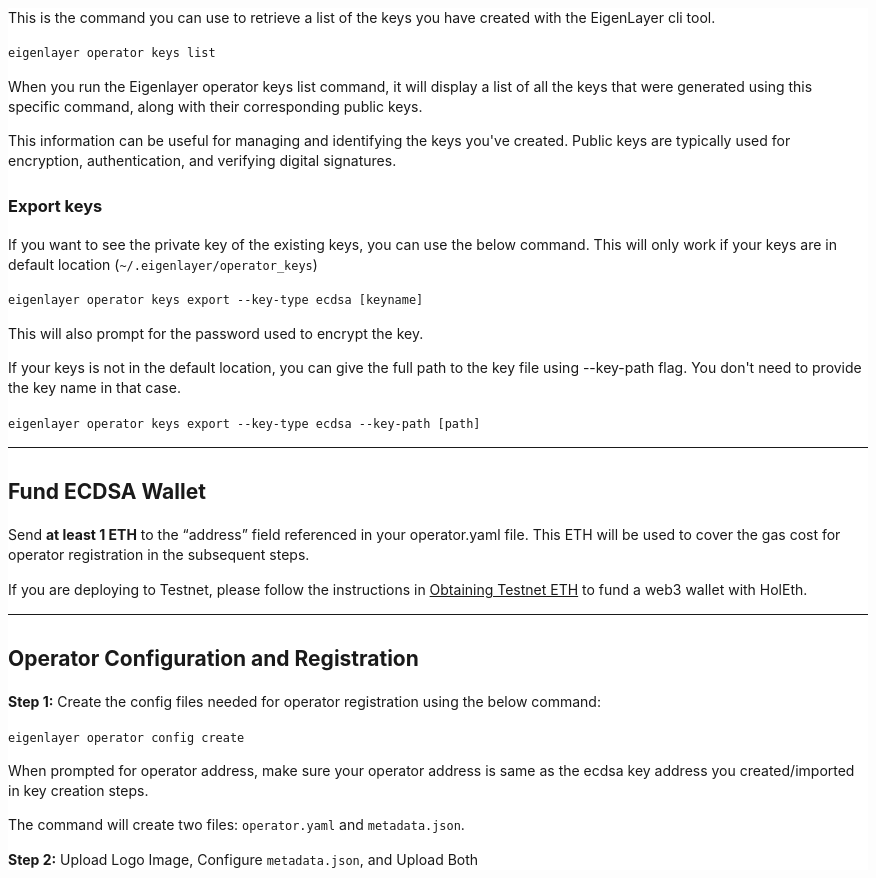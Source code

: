 This is the command you can use to retrieve a list of the keys you have created with the EigenLayer cli tool.

```
eigenlayer operator keys list
```

When you run the Eigenlayer operator keys list command, it will display a list of all the keys that were generated using this specific command, along with their corresponding public keys.

This information can be useful for managing and identifying the keys you've created. Public keys are typically used for encryption, authentication, and verifying digital signatures.

### Export keys
If you want to see the private key of the existing keys, you can use the below command. This will only work if your keys are in default location (`~/.eigenlayer/operator_keys`)

```
eigenlayer operator keys export --key-type ecdsa [keyname]
```

This will also prompt for the password used to encrypt the key.

If your keys is not in the default location, you can give the full path to the key file using --key-path flag. You don't need to provide the key name in that case.

```
eigenlayer operator keys export --key-type ecdsa --key-path [path]
```

---

## Fund ECDSA Wallet

Send **at least 1 ETH** to the “address” field referenced in your operator.yaml file. This ETH will be used to cover the gas cost for operator registration in the subsequent steps.

If you are deploying to Testnet, please follow the instructions in [Obtaining Testnet ETH](https://docs.eigenlayer.xyz/restaking-guides/testnet/obtaining-testnet-eth-and-liquid-staking-tokens-lsts) to fund a web3 wallet with HolEth.


---

## Operator Configuration and Registration


**Step 1:** Create the config files needed for operator registration using the below command:

```
eigenlayer operator config create
```

When prompted for operator address, make sure your operator address is same as the ecdsa key address you created/imported in key creation steps. 

The command will create two files: `operator.yaml` and `metadata.json`.

**Step 2:** Upload Logo Image, Configure `metadata.json`, and Upload Both
